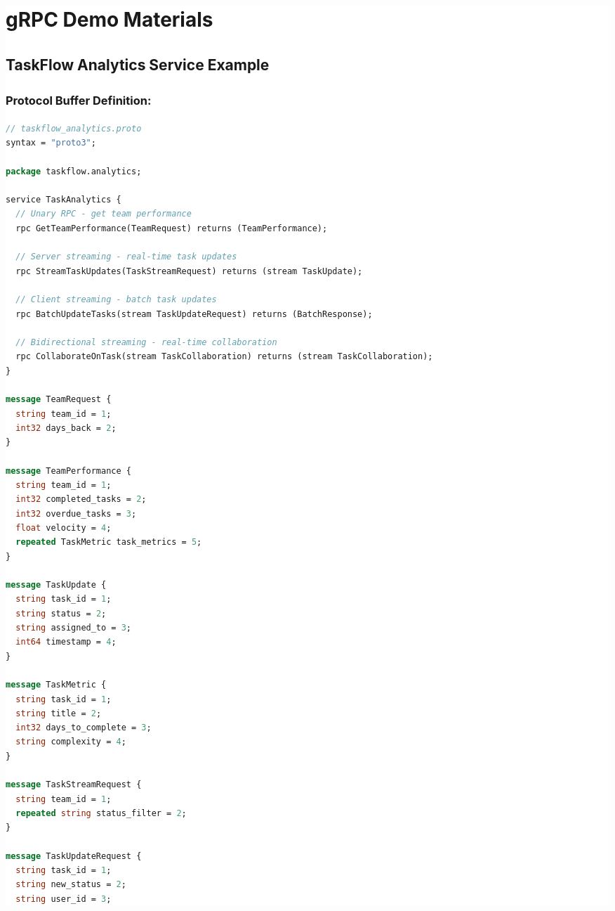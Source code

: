 # gRPC Demo Materials

## TaskFlow Analytics Service Example

### Protocol Buffer Definition:
```protobuf
// taskflow_analytics.proto
syntax = "proto3";

package taskflow.analytics;

service TaskAnalytics {
  // Unary RPC - get team performance
  rpc GetTeamPerformance(TeamRequest) returns (TeamPerformance);
  
  // Server streaming - real-time task updates
  rpc StreamTaskUpdates(TaskStreamRequest) returns (stream TaskUpdate);
  
  // Client streaming - batch task updates
  rpc BatchUpdateTasks(stream TaskUpdateRequest) returns (BatchResponse);
  
  // Bidirectional streaming - real-time collaboration
  rpc CollaborateOnTask(stream TaskCollaboration) returns (stream TaskCollaboration);
}

message TeamRequest {
  string team_id = 1;
  int32 days_back = 2;
}

message TeamPerformance {
  string team_id = 1;
  int32 completed_tasks = 2;
  int32 overdue_tasks = 3;
  float velocity = 4;
  repeated TaskMetric task_metrics = 5;
}

message TaskUpdate {
  string task_id = 1;
  string status = 2;
  string assigned_to = 3;
  int64 timestamp = 4;
}

message TaskMetric {
  string task_id = 1;
  string title = 2;
  int32 days_to_complete = 3;
  string complexity = 4;
}

message TaskStreamRequest {
  string team_id = 1;
  repeated string status_filter = 2;
}

message TaskUpdateRequest {
  string task_id = 1;
  string new_status = 2;
  string user_id = 3;
```